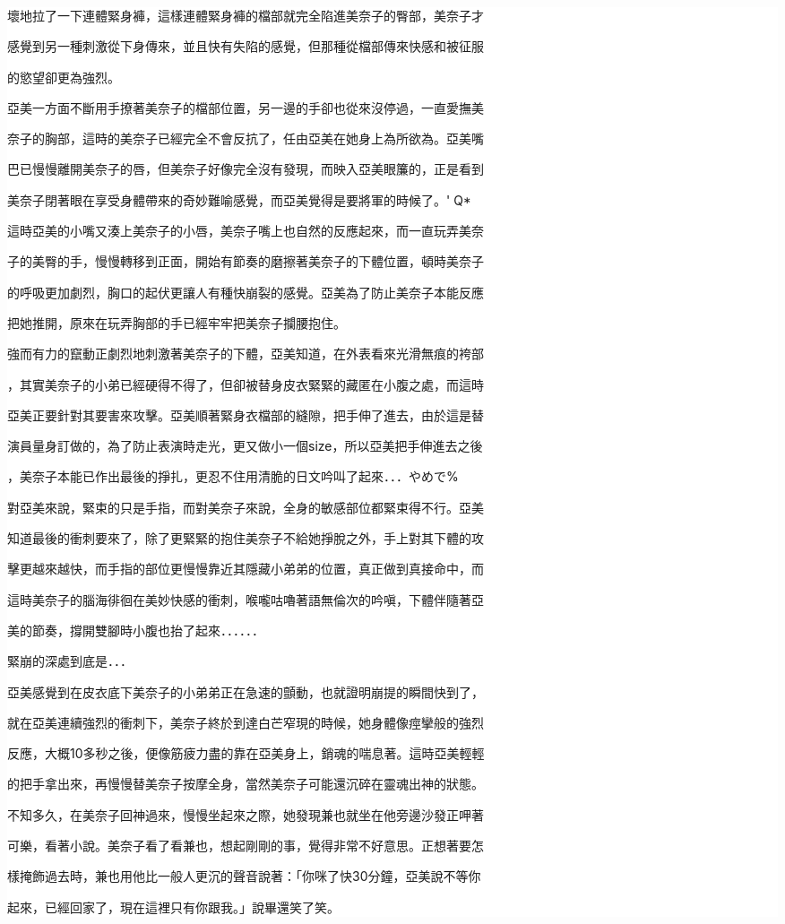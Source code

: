 壞地拉了一下連體緊身褲，這樣連體緊身褲的檔部就完全陷進美奈子的臀部，美奈子才

感覺到另一種刺激從下身傳來，並且快有失陷的感覺，但那種從檔部傳來快感和被征服

的慾望卻更為強烈。

亞美一方面不斷用手撩著美奈子的檔部位置，另一邊的手卻也從來沒停過，一直愛撫美

奈子的胸部，這時的美奈子已經完全不會反抗了，任由亞美在她身上為所欲為。亞美嘴

巴已慢慢離開美奈子的唇，但美奈子好像完全沒有發現，而映入亞美眼簾的，正是看到

美奈子閉著眼在享受身體帶來的奇妙難喻感覺，而亞美覺得是要將軍的時候了。'   Q*



這時亞美的小嘴又湊上美奈子的小唇，美奈子嘴上也自然的反應起來，而一直玩弄美奈

子的美臀的手，慢慢轉移到正面，開始有節奏的磨擦著美奈子的下體位置，頓時美奈子

的呼吸更加劇烈，胸口的起伏更讓人有種快崩裂的感覺。亞美為了防止美奈子本能反應

把她推開，原來在玩弄胸部的手已經牢牢把美奈子攔腰抱住。

強而有力的竄動正劇烈地刺激著美奈子的下體，亞美知道，在外表看來光滑無痕的袴部

，其實美奈子的小弟已經硬得不得了，但卻被替身皮衣緊緊的藏匿在小腹之處，而這時

亞美正要針對其要害來攻擊。亞美順著緊身衣檔部的縫隙，把手伸了進去，由於這是替

演員量身訂做的，為了防止表演時走光，更又做小一個size，所以亞美把手伸進去之後

，美奈子本能已作出最後的掙扎，更忍不住用清脆的日文吟叫了起來．．．やめで%

對亞美來說，緊束的只是手指，而對美奈子來說，全身的敏感部位都緊束得不行。亞美

知道最後的衝刺要來了，除了更緊緊的抱住美奈子不給她掙脫之外，手上對其下體的攻

擊更越來越快，而手指的部位更慢慢靠近其隱藏小弟弟的位置，真正做到真接命中，而

這時美奈子的腦海徘徊在美妙快感的衝刺，喉嚨咕嚕著語無倫次的吟嗔，下體伴隨著亞

美的節奏，撐開雙腳時小腹也抬了起來．．．．．．

緊崩的深處到底是．．．



亞美感覺到在皮衣底下美奈子的小弟弟正在急速的顫動，也就證明崩提的瞬間快到了，

就在亞美連續強烈的衝刺下，美奈子終於到達白芒窄現的時候，她身體像痙攣般的強烈

反應，大概10多秒之後，便像筋疲力盡的靠在亞美身上，銷魂的喘息著。這時亞美輕輕

的把手拿出來，再慢慢替美奈子按摩全身，當然美奈子可能還沉碎在靈魂出神的狀態。





不知多久，在美奈子回神過來，慢慢坐起來之際，她發現兼也就坐在他旁邊沙發正呷著

可樂，看著小說。美奈子看了看兼也，想起剛剛的事，覺得非常不好意思。正想著要怎

樣掩飾過去時，兼也用他比一般人更沉的聲音說著：「你咪了快30分鐘，亞美說不等你

起來，已經回家了，現在這裡只有你跟我。」說畢還笑了笑。
